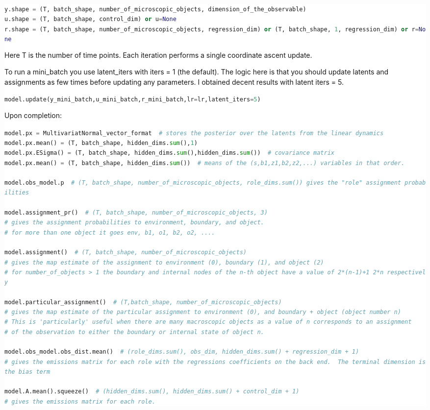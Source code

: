 ```python
y.shape = (T, batch_shape, number_of_microscopic_objects, dimension_of_the_observable)
u.shape = (T, batch_shape, control_dim) or u=None
r.shape = (T, batch_shape, number_of_microscopic_objects, regression_dim) or (T, batch_shape, 1, regression_dim) or r=None
```

Here T is the number of time points.  Each iteration performs a single coordinate ascent update.  

To run a mini_batch you use latent_iters with iters = 1 (the default). The logic here is that you should update latents and assignments as few times before updating any parameters. I obtained decent results with latent iters = 5.

```python
model.update(y_mini_batch,u_mini_batch,r_mini_batch,lr=lr,latent_iters=5)
```

Upon completion: 

```python
model.px = MultivariatNormal_vector_format  # stores the posterior over the latents from the linear dynamics
model.px.mean() = (T, batch_shape, hidden_dims.sum(),1)
model.px.ESigma() = (T, batch_shape, hidden_dims.sum(),hidden_dims.sum())  # covariance matrix      
model.px.mean() = (T, batch_shape, hidden_dims.sum())  # means of the (s,b1,z1,b2,z2,...) variables in that order.

model.obs_model.p  # (T, batch_shape, number_of_microscopic_objects, role_dims.sum()) gives the "role" assignment probabilities

model.assignment_pr()  # (T, batch_shape, number_of_microscopic_objects, 3) 
# gives the assignment probabilities to environment, boundary, and object.
# for more than one object it goes env, b1, o1, b2, o2, ....
                        
model.assignment()  # (T, batch_shape, number_of_microscopic_objects) 
# gives the map estimate of the assignment to environment (0), boundary (1), and object (2)
# for number_of_objects > 1 the boundary and internal nodes of the n-th object have a value of 2*(n-1)+1 2*n respectively
                    
model.particular_assignment()  # (T,batch_shape, number_of_microscopic_objects)
# gives the map estimate of the particular assignment to environment (0), and boundary + object (object number n)
# This is 'particularly' useful when there are many macroscopic objects as a value of n corresponds to an assignment
# of the observation to either the boundary or internal state of object n.  

model.obs_model.obs_dist.mean()  # (role_dims.sum(), obs_dim, hidden_dims.sum() + regression_dim + 1)
# gives the emissions matrix for each role with the regressions coefficients on the back end.  The terminal dimension is the bias term

model.A.mean().squeeze()  # (hidden_dims.sum(), hidden_dims.sum() + control_dim + 1)
# gives the emissions matrix for each role.  
```
